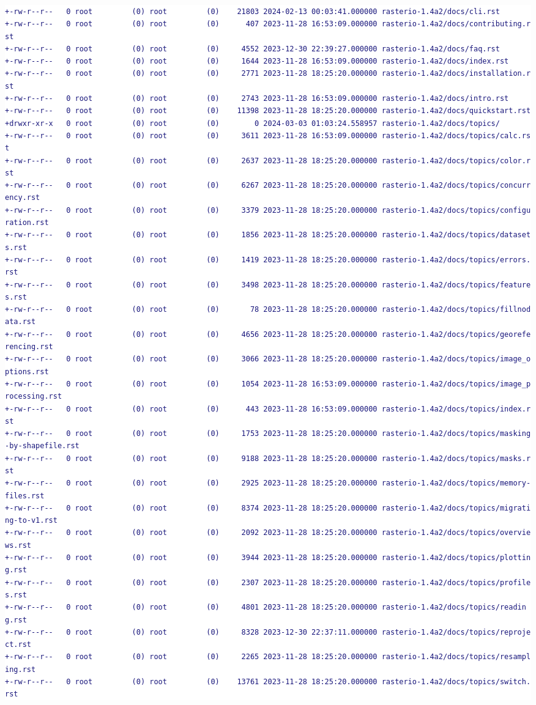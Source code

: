 ```diff
+-rw-r--r--   0 root         (0) root         (0)    21803 2024-02-13 00:03:41.000000 rasterio-1.4a2/docs/cli.rst
+-rw-r--r--   0 root         (0) root         (0)      407 2023-11-28 16:53:09.000000 rasterio-1.4a2/docs/contributing.rst
+-rw-r--r--   0 root         (0) root         (0)     4552 2023-12-30 22:39:27.000000 rasterio-1.4a2/docs/faq.rst
+-rw-r--r--   0 root         (0) root         (0)     1644 2023-11-28 16:53:09.000000 rasterio-1.4a2/docs/index.rst
+-rw-r--r--   0 root         (0) root         (0)     2771 2023-11-28 18:25:20.000000 rasterio-1.4a2/docs/installation.rst
+-rw-r--r--   0 root         (0) root         (0)     2743 2023-11-28 16:53:09.000000 rasterio-1.4a2/docs/intro.rst
+-rw-r--r--   0 root         (0) root         (0)    11398 2023-11-28 18:25:20.000000 rasterio-1.4a2/docs/quickstart.rst
+drwxr-xr-x   0 root         (0) root         (0)        0 2024-03-03 01:03:24.558957 rasterio-1.4a2/docs/topics/
+-rw-r--r--   0 root         (0) root         (0)     3611 2023-11-28 16:53:09.000000 rasterio-1.4a2/docs/topics/calc.rst
+-rw-r--r--   0 root         (0) root         (0)     2637 2023-11-28 18:25:20.000000 rasterio-1.4a2/docs/topics/color.rst
+-rw-r--r--   0 root         (0) root         (0)     6267 2023-11-28 18:25:20.000000 rasterio-1.4a2/docs/topics/concurrency.rst
+-rw-r--r--   0 root         (0) root         (0)     3379 2023-11-28 18:25:20.000000 rasterio-1.4a2/docs/topics/configuration.rst
+-rw-r--r--   0 root         (0) root         (0)     1856 2023-11-28 18:25:20.000000 rasterio-1.4a2/docs/topics/datasets.rst
+-rw-r--r--   0 root         (0) root         (0)     1419 2023-11-28 18:25:20.000000 rasterio-1.4a2/docs/topics/errors.rst
+-rw-r--r--   0 root         (0) root         (0)     3498 2023-11-28 18:25:20.000000 rasterio-1.4a2/docs/topics/features.rst
+-rw-r--r--   0 root         (0) root         (0)       78 2023-11-28 18:25:20.000000 rasterio-1.4a2/docs/topics/fillnodata.rst
+-rw-r--r--   0 root         (0) root         (0)     4656 2023-11-28 18:25:20.000000 rasterio-1.4a2/docs/topics/georeferencing.rst
+-rw-r--r--   0 root         (0) root         (0)     3066 2023-11-28 18:25:20.000000 rasterio-1.4a2/docs/topics/image_options.rst
+-rw-r--r--   0 root         (0) root         (0)     1054 2023-11-28 16:53:09.000000 rasterio-1.4a2/docs/topics/image_processing.rst
+-rw-r--r--   0 root         (0) root         (0)      443 2023-11-28 16:53:09.000000 rasterio-1.4a2/docs/topics/index.rst
+-rw-r--r--   0 root         (0) root         (0)     1753 2023-11-28 18:25:20.000000 rasterio-1.4a2/docs/topics/masking-by-shapefile.rst
+-rw-r--r--   0 root         (0) root         (0)     9188 2023-11-28 18:25:20.000000 rasterio-1.4a2/docs/topics/masks.rst
+-rw-r--r--   0 root         (0) root         (0)     2925 2023-11-28 18:25:20.000000 rasterio-1.4a2/docs/topics/memory-files.rst
+-rw-r--r--   0 root         (0) root         (0)     8374 2023-11-28 18:25:20.000000 rasterio-1.4a2/docs/topics/migrating-to-v1.rst
+-rw-r--r--   0 root         (0) root         (0)     2092 2023-11-28 18:25:20.000000 rasterio-1.4a2/docs/topics/overviews.rst
+-rw-r--r--   0 root         (0) root         (0)     3944 2023-11-28 18:25:20.000000 rasterio-1.4a2/docs/topics/plotting.rst
+-rw-r--r--   0 root         (0) root         (0)     2307 2023-11-28 18:25:20.000000 rasterio-1.4a2/docs/topics/profiles.rst
+-rw-r--r--   0 root         (0) root         (0)     4801 2023-11-28 18:25:20.000000 rasterio-1.4a2/docs/topics/reading.rst
+-rw-r--r--   0 root         (0) root         (0)     8328 2023-12-30 22:37:11.000000 rasterio-1.4a2/docs/topics/reproject.rst
+-rw-r--r--   0 root         (0) root         (0)     2265 2023-11-28 18:25:20.000000 rasterio-1.4a2/docs/topics/resampling.rst
+-rw-r--r--   0 root         (0) root         (0)    13761 2023-11-28 18:25:20.000000 rasterio-1.4a2/docs/topics/switch.rst
```